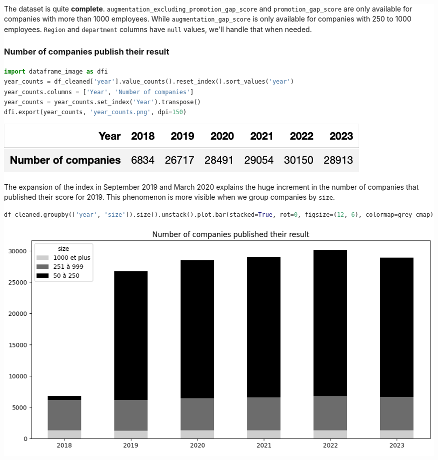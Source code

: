 The dataset is quite **complete**. `augmentation_excluding_promotion_gap_score` and `promotion_gap_score` are only available for companies with more than 1000 employees. While `augmentation_gap_score` is only available for companies with 250 to 1000 employees. `Region` and `department` columns have `null` values, we'll handle that when needed.

### Number of companies publish their result

```python
import dataframe_image as dfi
year_counts = df_cleaned['year'].value_counts().reset_index().sort_values('year')
year_counts.columns = ['Year', 'Number of companies']
year_counts = year_counts.set_index('Year').transpose()
dfi.export(year_counts, 'year_counts.png', dpi=150)
```

![Number of companies publish their result](./output/year_counts.png)

The expansion of the index in September 2019 and March 2020 explains the huge increment in the number of companies that published their score for 2019.
This phenomenon is more visible when we group companies by `size`.

```python
df_cleaned.groupby(['year', 'size']).size().unstack().plot.bar(stacked=True, rot=0, figsize=(12, 6), colormap=grey_cmap)
```

![Number of companies published their gender equality index](./output/company_publish_score.png)
